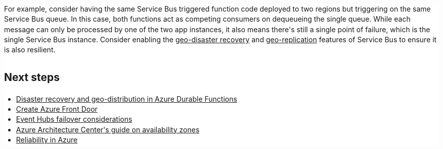 For example, consider having the same Service Bus triggered function code deployed to two regions but triggering on the same Service Bus queue. In this case, both functions act as competing consumers on dequeueing the single queue. While each message can only be processed by one of the two app instances, it also means there's still a single point of failure, which is the single Service Bus instance. Consider enabling the [geo-disaster recovery](../service-bus-messaging/service-bus-geo-dr.md) and [geo-replication](../service-bus-messaging/service-bus-geo-replication.md) features of Service Bus to ensure it is also resilient.

## Next steps

- [Disaster recovery and geo-distribution in Azure Durable Functions](../azure-functions/durable/durable-functions-disaster-recovery-geo-distribution.md)
- [Create Azure Front Door](../frontdoor/quickstart-create-front-door.md)
- [Event Hubs failover considerations](../event-hubs/event-hubs-geo-dr.md#considerations)
- [Azure Architecture Center's guide on availability zones](/azure/architecture/high-availability/building-solutions-for-high-availability)
- [Reliability in Azure](./overview.md)
